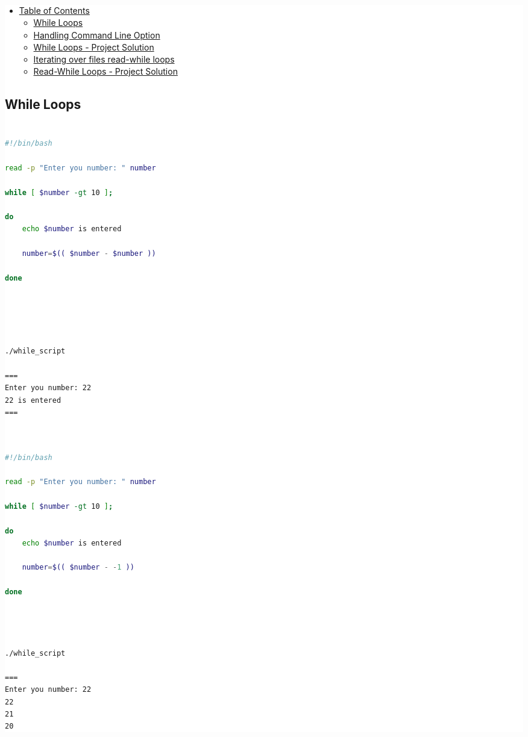 * [Table of Contents](#table-of-contents)
	- [While Loops](#first)
	- [Handling Command Line Option](#second)
	- [While Loops - Project Solution](#third)
	- [Iterating over files read-while loops](#four)
	- [Read-While Loops - Project Solution](#five)

<a name="first"></a>

## While Loops

```bash

#!/bin/bash

read -p "Enter you number: " number

while [ $number -gt 10 ];

do
	echo $number is entered

	number=$(( $number - $number ))

done





./while_script

===
Enter you number: 22
22 is entered
===

```

```bash


#!/bin/bash

read -p "Enter you number: " number

while [ $number -gt 10 ];

do
	echo $number is entered

	number=$(( $number - -1 ))

done




./while_script

===
Enter you number: 22
22
21
20
```